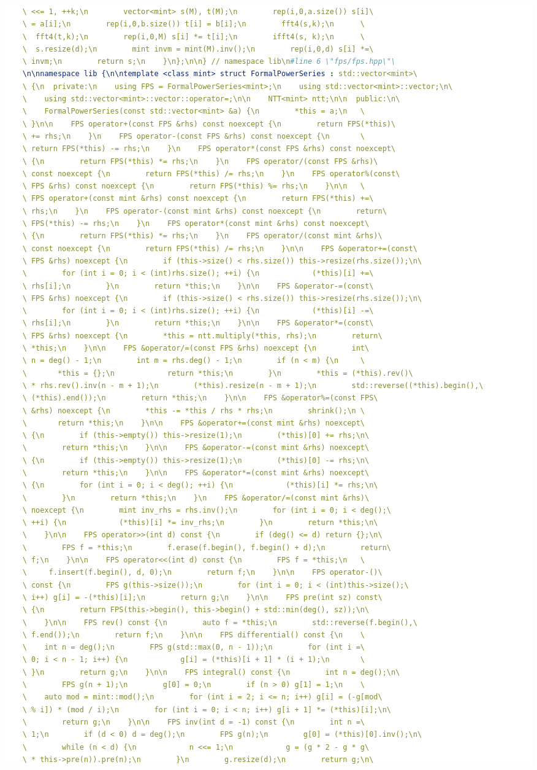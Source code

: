 ```yaml
    \ <<= 1, ++k;\n        vector<mint> s(M), t(M);\n        rep(i,0,a.size()) s[i]\
    \ = a[i];\n        rep(i,0,b.size()) t[i] = b[i];\n        fft4(s,k);\n      \
    \  fft4(t,k);\n        rep(i,0,M) s[i] *= t[i];\n        ifft4(s, k);\n      \
    \  s.resize(d);\n        mint invm = mint(M).inv();\n        rep(i,0,d) s[i] *=\
    \ invm;\n        return s;\n    }\n};\n\n} // namespace lib\n#line 6 \"fps/fps.hpp\"\
    \n\nnamespace lib {\n\ntemplate <class mint> struct FormalPowerSeries : std::vector<mint>\
    \ {\n  private:\n    using FPS = FormalPowerSeries<mint>;\n    using std::vector<mint>::vector;\n\
    \    using std::vector<mint>::vector::operator=;\n\n    NTT<mint> ntt;\n\n  public:\n\
    \    FormalPowerSeries(const std::vector<mint> &a) {\n        *this = a;\n   \
    \ }\n\n    FPS operator+(const FPS &rhs) const noexcept {\n        return FPS(*this)\
    \ += rhs;\n    }\n    FPS operator-(const FPS &rhs) const noexcept {\n       \
    \ return FPS(*this) -= rhs;\n    }\n    FPS operator*(const FPS &rhs) const noexcept\
    \ {\n        return FPS(*this) *= rhs;\n    }\n    FPS operator/(const FPS &rhs)\
    \ const noexcept {\n        return FPS(*this) /= rhs;\n    }\n    FPS operator%(const\
    \ FPS &rhs) const noexcept {\n        return FPS(*this) %= rhs;\n    }\n\n   \
    \ FPS operator+(const mint &rhs) const noexcept {\n        return FPS(*this) +=\
    \ rhs;\n    }\n    FPS operator-(const mint &rhs) const noexcept {\n        return\
    \ FPS(*this) -= rhs;\n    }\n    FPS operator*(const mint &rhs) const noexcept\
    \ {\n        return FPS(*this) *= rhs;\n    }\n    FPS operator/(const mint &rhs)\
    \ const noexcept {\n        return FPS(*this) /= rhs;\n    }\n\n    FPS &operator+=(const\
    \ FPS &rhs) noexcept {\n        if (this->size() < rhs.size()) this->resize(rhs.size());\n\
    \        for (int i = 0; i < (int)rhs.size(); ++i) {\n            (*this)[i] +=\
    \ rhs[i];\n        }\n        return *this;\n    }\n\n    FPS &operator-=(const\
    \ FPS &rhs) noexcept {\n        if (this->size() < rhs.size()) this->resize(rhs.size());\n\
    \        for (int i = 0; i < (int)rhs.size(); ++i) {\n            (*this)[i] -=\
    \ rhs[i];\n        }\n        return *this;\n    }\n\n    FPS &operator*=(const\
    \ FPS &rhs) noexcept {\n        *this = ntt.multiply(*this, rhs);\n        return\
    \ *this;\n    }\n\n    FPS &operator/=(const FPS &rhs) noexcept {\n        int\
    \ n = deg() - 1;\n        int m = rhs.deg() - 1;\n        if (n < m) {\n     \
    \       *this = {};\n            return *this;\n        }\n        *this = (*this).rev()\
    \ * rhs.rev().inv(n - m + 1);\n        (*this).resize(n - m + 1);\n        std::reverse((*this).begin(),\
    \ (*this).end());\n        return *this;\n    }\n\n    FPS &operator%=(const FPS\
    \ &rhs) noexcept {\n        *this -= *this / rhs * rhs;\n        shrink();\n \
    \       return *this;\n    }\n\n    FPS &operator+=(const mint &rhs) noexcept\
    \ {\n        if (this->empty()) this->resize(1);\n        (*this)[0] += rhs;\n\
    \        return *this;\n    }\n\n    FPS &operator-=(const mint &rhs) noexcept\
    \ {\n        if (this->empty()) this->resize(1);\n        (*this)[0] -= rhs;\n\
    \        return *this;\n    }\n\n    FPS &operator*=(const mint &rhs) noexcept\
    \ {\n        for (int i = 0; i < deg(); ++i) {\n            (*this)[i] *= rhs;\n\
    \        }\n        return *this;\n    }\n    FPS &operator/=(const mint &rhs)\
    \ noexcept {\n        mint inv_rhs = rhs.inv();\n        for (int i = 0; i < deg();\
    \ ++i) {\n            (*this)[i] *= inv_rhs;\n        }\n        return *this;\n\
    \    }\n\n    FPS operator>>(int d) const {\n        if (deg() <= d) return {};\n\
    \        FPS f = *this;\n        f.erase(f.begin(), f.begin() + d);\n        return\
    \ f;\n    }\n\n    FPS operator<<(int d) const {\n        FPS f = *this;\n   \
    \     f.insert(f.begin(), d, 0);\n        return f;\n    }\n\n    FPS operator-()\
    \ const {\n        FPS g(this->size());\n        for (int i = 0; i < (int)this->size();\
    \ i++) g[i] = -(*this)[i];\n        return g;\n    }\n\n    FPS pre(int sz) const\
    \ {\n        return FPS(this->begin(), this->begin() + std::min(deg(), sz));\n\
    \    }\n\n    FPS rev() const {\n        auto f = *this;\n        std::reverse(f.begin(),\
    \ f.end());\n        return f;\n    }\n\n    FPS differential() const {\n    \
    \    int n = deg();\n        FPS g(std::max(0, n - 1));\n        for (int i =\
    \ 0; i < n - 1; i++) {\n            g[i] = (*this)[i + 1] * (i + 1);\n       \
    \ }\n        return g;\n    }\n\n    FPS integral() const {\n        int n = deg();\n\
    \        FPS g(n + 1);\n        g[0] = 0;\n        if (n > 0) g[1] = 1;\n    \
    \    auto mod = mint::mod();\n        for (int i = 2; i <= n; i++) g[i] = (-g[mod\
    \ % i]) * (mod / i);\n        for (int i = 0; i < n; i++) g[i + 1] *= (*this)[i];\n\
    \        return g;\n    }\n\n    FPS inv(int d = -1) const {\n        int n =\
    \ 1;\n        if (d < 0) d = deg();\n        FPS g(n);\n        g[0] = (*this)[0].inv();\n\
    \        while (n < d) {\n            n <<= 1;\n            g = (g * 2 - g * g\
    \ * this->pre(n)).pre(n);\n        }\n        g.resize(d);\n        return g;\n\
```
